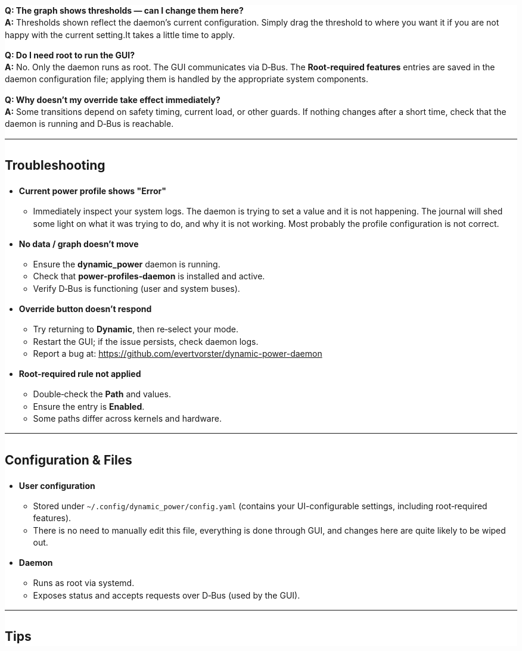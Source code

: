 **Q: The graph shows thresholds — can I change them here?**  
**A:** Thresholds shown reflect the daemon’s current configuration. Simply drag the threshold to where you want it if you are not happy with the current setting.It takes a little time to apply.

**Q: Do I need root to run the GUI?**  
**A:** No. Only the daemon runs as root. The GUI communicates via D‑Bus. The **Root‑required features** entries are saved in the daemon configuration file; applying them is handled by the appropriate system components.

**Q: Why doesn’t my override take effect immediately?**  
**A:** Some transitions depend on safety timing, current load, or other guards. If nothing changes after a short time, check that the daemon is running and D‑Bus is reachable.

---

## Troubleshooting
- **Current power profile shows "Error"**
  - Immediately inspect your system logs. The daemon is trying to set a value and it is not happening. The journal will shed some light on what it was trying to do, and why it is not working. Most probably the profile configuration is not correct.

- **No data / graph doesn’t move**  
  - Ensure the **dynamic_power** daemon is running.  
  - Check that **power‑profiles‑daemon** is installed and active.  
  - Verify D‑Bus is functioning (user and system buses).

- **Override button doesn’t respond**  
  - Try returning to **Dynamic**, then re‑select your mode.  
  - Restart the GUI; if the issue persists, check daemon logs.
  - Report a bug at: https://github.com/evertvorster/dynamic-power-daemon

- **Root‑required rule not applied**  
  - Double‑check the **Path** and values.  
  - Ensure the entry is **Enabled**.  
  - Some paths differ across kernels and hardware.

---

## Configuration & Files

- **User configuration**  
  - Stored under `~/.config/dynamic_power/config.yaml` (contains your UI-configurable settings, including root‑required features). 
  - There is no need to manually edit this file, everything is done through GUI, and changes here are quite likely to be wiped out. 

- **Daemon**  
  - Runs as root via systemd.  
  - Exposes status and accepts requests over D‑Bus (used by the GUI).

---

## Tips
